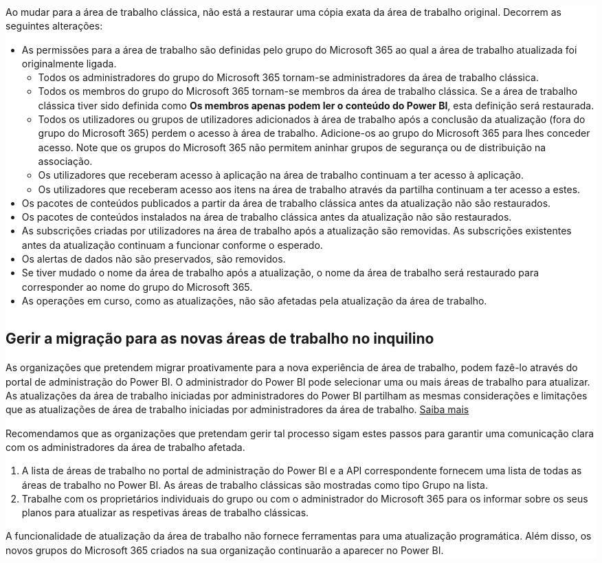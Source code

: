 Ao mudar para a área de trabalho clássica, não está a restaurar uma cópia exata da área de trabalho original. Decorrem as seguintes alterações:

- As permissões para a área de trabalho são definidas pelo grupo do Microsoft 365 ao qual a área de trabalho atualizada foi originalmente ligada.
  - Todos os administradores do grupo do Microsoft 365 tornam-se administradores da área de trabalho clássica.
  - Todos os membros do grupo do Microsoft 365 tornam-se membros da área de trabalho clássica. Se a área de trabalho clássica tiver sido definida como **Os membros apenas podem ler o conteúdo do Power BI**, esta definição será restaurada.
  - Todos os utilizadores ou grupos de utilizadores adicionados à área de trabalho após a conclusão da atualização (fora do grupo do Microsoft 365) perdem o acesso à área de trabalho. Adicione-os ao grupo do Microsoft 365 para lhes conceder acesso. Note que os grupos do Microsoft 365 não permitem aninhar grupos de segurança ou de distribuição na associação.
  - Os utilizadores que receberam acesso à aplicação na área de trabalho continuam a ter acesso à aplicação.
  - Os utilizadores que receberam acesso aos itens na área de trabalho através da partilha continuam a ter acesso a estes.
- Os pacotes de conteúdos publicados a partir da área de trabalho clássica antes da atualização não são restaurados.
- Os pacotes de conteúdos instalados na área de trabalho clássica antes da atualização não são restaurados.
- As subscrições criadas por utilizadores na área de trabalho após a atualização são removidas. As subscrições existentes antes da atualização continuam a funcionar conforme o esperado.
- Os alertas de dados não são preservados, são removidos.
- Se tiver mudado o nome da área de trabalho após a atualização, o nome da área de trabalho será restaurado para corresponder ao nome do grupo do Microsoft 365.
- As operações em curso, como as atualizações, não são afetadas pela atualização da área de trabalho.


## <a name="manage-migration-to-the-new-workspaces-for-your-tenant"></a>Gerir a migração para as novas áreas de trabalho no inquilino 

As organizações que pretendem migrar proativamente para a nova experiência de área de trabalho, podem fazê-lo através do portal de administração do Power BI. O administrador do Power BI pode selecionar uma ou mais áreas de trabalho para atualizar. As atualizações da área de trabalho iniciadas por administradores do Power BI partilham as mesmas considerações e limitações que as atualizações de área de trabalho iniciadas por administradores da área de trabalho. [Saiba mais](../admin/service-admin-portal.md#workspaces) 

Recomendamos que as organizações que pretendam gerir tal processo sigam estes passos para garantir uma comunicação clara com os administradores da área de trabalho afetada.

1. A lista de áreas de trabalho no portal de administração do Power BI e a API correspondente fornecem uma lista de todas as áreas de trabalho no Power BI. As áreas de trabalho clássicas são mostradas como tipo Grupo na lista.
2. Trabalhe com os proprietários individuais do grupo ou com o administrador do Microsoft 365 para os informar sobre os seus planos para atualizar as respetivas áreas de trabalho clássicas.

A funcionalidade de atualização da área de trabalho não fornece ferramentas para uma atualização programática. Além disso, os novos grupos do Microsoft 365 criados na sua organização continuarão a aparecer no Power BI.
   